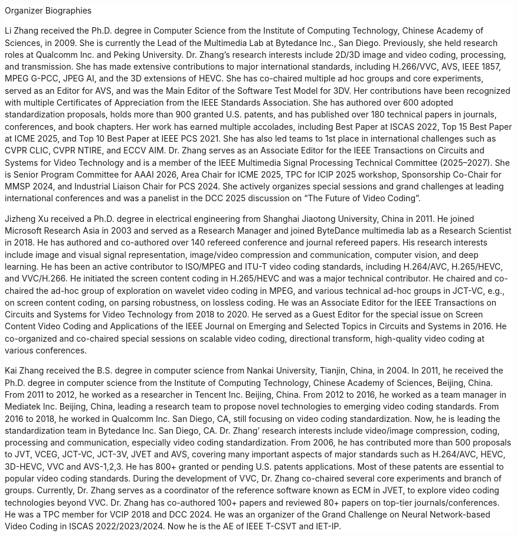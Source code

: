 Organizer Biographies

Li Zhang received the Ph.D. degree in Computer Science from the Institute of Computing Technology, Chinese Academy of Sciences, in 2009. She is currently the Lead of the Multimedia Lab at Bytedance Inc., San Diego. Previously, she held research roles at Qualcomm Inc. and Peking University. Dr. Zhang’s research interests include 2D/3D image and video coding, processing, and transmission. She has made extensive contributions to major international standards, including H.266/VVC, AVS, IEEE 1857, MPEG G-PCC, JPEG AI, and the 3D extensions of HEVC. She has co-chaired multiple ad hoc groups and core experiments, served as an Editor for AVS, and was the Main Editor of the Software Test Model for 3DV. Her contributions have been recognized with multiple Certificates of Appreciation from the IEEE Standards Association. She has authored over 600 adopted standardization proposals, holds more than 900 granted U.S. patents, and has published over 180 technical papers in journals, conferences, and book chapters. Her work has earned multiple accolades, including Best Paper at ISCAS 2022, Top 15 Best Paper at ICME 2025, and Top 10 Best Paper at IEEE PCS 2021. She has also led teams to 1st place in international challenges such as CVPR CLIC, CVPR NTIRE, and ECCV AIM. Dr. Zhang serves as an Associate Editor for the IEEE Transactions on Circuits and Systems for Video Technology and is a member of the IEEE Multimedia Signal Processing Technical Committee (2025–2027). She is Senior Program Committee for AAAI 2026, Area Chair for ICME 2025, TPC for ICIP 2025 workshop, Sponsorship Co-Chair for MMSP 2024, and Industrial Liaison Chair for PCS 2024. She actively organizes special sessions and grand challenges at leading international conferences and was a panelist in the DCC 2025 discussion on “The Future of Video Coding”.
 
Jizheng Xu received a Ph.D. degree in electrical engineering from Shanghai Jiaotong University, China in 2011. He joined Microsoft Research Asia in 2003 and served as a Research Manager and joined ByteDance multimedia lab as a Research Scientist in 2018. He has authored and co-authored over 140 refereed conference and journal refereed papers. His research interests include image and visual signal representation, image/video compression and communication, computer vision, and deep learning. He has been an active contributor to ISO/MPEG and ITU-T video coding standards, including H.264/AVC, H.265/HEVC, and VVC/H.266. He initiated the screen content coding in H.265/HEVC and was a major technical contributor. He chaired and co-chaired the ad-hoc group of exploration on wavelet video coding in MPEG, and various technical ad-hoc groups in JCT-VC, e.g., on screen content coding, on parsing robustness, on lossless coding. He was an Associate Editor for the IEEE Transactions on Circuits and Systems for Video Technology from 2018 to 2020. He served as a Guest Editor for the special issue on Screen Content Video Coding and Applications of the IEEE Journal on Emerging and Selected Topics in Circuits and Systems in 2016. He co-organized and co-chaired special sessions on scalable video coding, directional transform, high-quality video coding at various conferences.
 
Kai Zhang received the B.S. degree in computer science from Nankai University, Tianjin, China, in 2004. In 2011, he received the Ph.D. degree in computer science from the Institute of Computing Technology, Chinese Academy of Sciences, Beijing, China. From 2011 to 2012, he worked as a researcher in Tencent Inc. Beijing, China. From 2012 to 2016, he worked as a team manager in Mediatek Inc. Beijing, China, leading a research team to propose novel technologies to emerging video coding standards. From 2016 to 2018, he worked in Qualcomm Inc. San Diego, CA, still focusing on video coding standardization. Now, he is leading the standardization team in Bytedance Inc. San Diego, CA. Dr. Zhang’ research interests include video/image compression, coding, processing and communication, especially video coding standardization. From 2006, he has contributed more than 500 proposals to JVT, VCEG, JCT-VC, JCT-3V, JVET and AVS, covering many important aspects of major standards such as H.264/AVC, HEVC, 3D-HEVC, VVC and AVS-1,2,3. He has 800+ granted or pending U.S. patents applications. Most of these patents are essential to popular video coding standards. During the development of VVC, Dr. Zhang co-chaired several core experiments and branch of groups. Currently, Dr. Zhang serves as a coordinator of the reference software known as ECM in JVET, to explore video coding technologies beyond VVC. Dr. Zhang has co-authored 100+ papers and reviewed 80+ papers on top-tier journals/conferences. He was a TPC member for VCIP 2018 and DCC 2024. He was an organizer of the Grand Challenge on Neural Network-based Video Coding in ISCAS 2022/2023/2024. Now he is the AE of IEEE T-CSVT and IET-IP.
 
